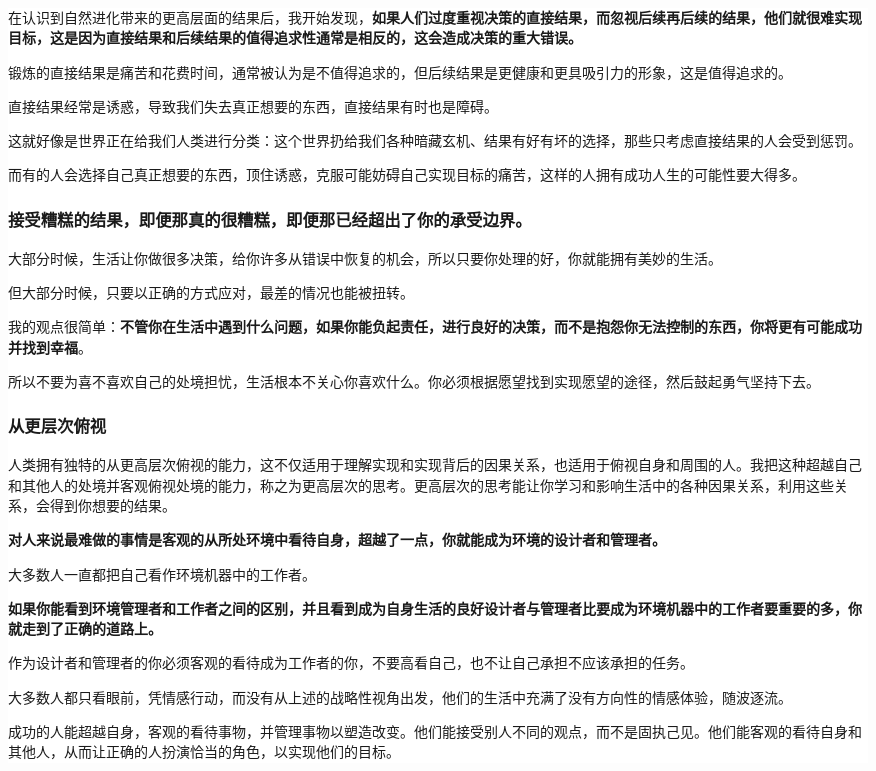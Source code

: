在认识到自然进化带来的更高层面的结果后，我开始发现，**如果人们过度重视决策的直接结果，而忽视后续再后续的结果，他们就很难实现目标，这是因为直接结果和后续结果的值得追求性通常是相反的，这会造成决策的重大错误。**

锻炼的直接结果是痛苦和花费时间，通常被认为是不值得追求的，但后续结果是更健康和更具吸引力的形象，这是值得追求的。

直接结果经常是诱惑，导致我们失去真正想要的东西，直接结果有时也是障碍。

这就好像是世界正在给我们人类进行分类：这个世界扔给我们各种暗藏玄机、结果有好有坏的选择，那些只考虑直接结果的人会受到惩罚。

而有的人会选择自己真正想要的东西，顶住诱惑，克服可能妨碍自己实现目标的痛苦，这样的人拥有成功人生的可能性要大得多。

### 接受糟糕的结果，即便那真的很糟糕，即便那已经超出了你的承受边界。

大部分时候，生活让你做很多决策，给你许多从错误中恢复的机会，所以只要你处理的好，你就能拥有美妙的生活。

但大部分时候，只要以正确的方式应对，最差的情况也能被扭转。

我的观点很简单：**不管你在生活中遇到什么问题，如果你能负起责任，进行良好的决策，而不是抱怨你无法控制的东西，你将更有可能成功并找到幸福**。

所以不要为喜不喜欢自己的处境担忧，生活根本不关心你喜欢什么。你必须根据愿望找到实现愿望的途径，然后鼓起勇气坚持下去。

### 从更层次俯视

人类拥有独特的从更高层次俯视的能力，这不仅适用于理解实现和实现背后的因果关系，也适用于俯视自身和周围的人。我把这种超越自己和其他人的处境并客观俯视处境的能力，称之为更高层次的思考。更高层次的思考能让你学习和影响生活中的各种因果关系，利用这些关系，会得到你想要的结果。

**对人来说最难做的事情是客观的从所处环境中看待自身，超越了一点，你就能成为环境的设计者和管理者。**

大多数人一直都把自己看作环境机器中的工作者。

**如果你能看到环境管理者和工作者之间的区别，并且看到成为自身生活的良好设计者与管理者比要成为环境机器中的工作者要重要的多，你就走到了正确的道路上。**

作为设计者和管理者的你必须客观的看待成为工作者的你，不要高看自己，也不让自己承担不应该承担的任务。

大多数人都只看眼前，凭情感行动，而没有从上述的战略性视角出发，他们的生活中充满了没有方向性的情感体验，随波逐流。

成功的人能超越自身，客观的看待事物，并管理事物以塑造改变。他们能接受别人不同的观点，而不是固执己见。他们能客观的看待自身和其他人，从而让正确的人扮演恰当的角色，以实现他们的目标。
